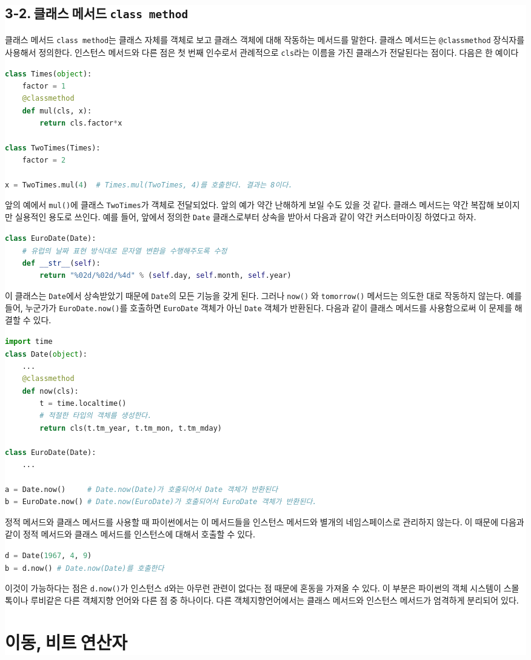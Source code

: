 ## **3-2. 클래스 메서드 `class method`**
클래스 메서드 `class method`는 클래스 자체를 객체로 보고 클래스 객체에 대해 작동하는 메서드를 말한다. 클래스 메서드는 `@classmethod` 장식자를 사용해서 정의한다. 인스턴스 메서드와 다른 점은 첫 번째 인수로서 관례적으로 `cls`라는 이름을 가진 클래스가 전달된다는 점이다. 다음은 한 예이다
```python
class Times(object):
    factor = 1
    @classmethod
    def mul(cls, x):
        return cls.factor*x
    
class TwoTimes(Times):
    factor = 2
    
x = TwoTimes.mul(4)  # Times.mul(TwoTimes, 4)를 호출한다. 결과는 8이다.
```
앞의 예에서 `mul()`에 클래스 `TwoTimes`가 객체로 전달되었다. 앞의 예가 약간 난해하게 보일 수도 있을 것 같다. 클래스 메서드는 약간 복잡해 보이지만 실용적인 용도로 쓰인다. 예를 들어, 앞에서 정의한 `Date` 클래스로부터 상속을 받아서 다음과 같이 약간 커스터마이징 하였다고 하자.
```python
class EuroDate(Date):
    # 유럽의 날짜 표현 방식대로 문자열 변환을 수행해주도록 수정
    def __str__(self):
        return "%02d/%02d/%4d" % (self.day, self.month, self.year)
```
이 클래스는 `Date`에서 상속받았기 때문에 `Date`의 모든 기능을 갖게 된다. 그러나 `now()` 와 `tomorrow()` 메서드는 의도한 대로 작동하지 않는다. 예를 들어, 누군가가 `EuroDate.now()`를 호출하면 `EuroDate` 객체가 아닌 `Date` 객체가 반환된다. 다음과 같이 클래스 메서드를 사용함으로써 이 문제를 해결할 수 있다.
```python
import time
class Date(object):
    ...
    @classmethod
    def now(cls):
        t = time.localtime()
        # 적절한 타입의 객체를 생성한다.
        return cls(t.tm_year, t.tm_mon, t.tm_mday)
    
class EuroDate(Date):
    ...

a = Date.now()     # Date.now(Date)가 호출되어서 Date 객체가 반환된다
b = EuroDate.now() # Date.now(EuroDate)가 호출되어서 EuroDate 객체가 반환된다.
```
정적 메서드와 클래스 메서드를 사용할 때 파이썬에서는 이 메서드들을 인스턴스 메서드와 별개의 네임스페이스로 관리하지 않는다. 이 때문에 다음과 같이 정적 메서드와 클래스 메서드를 인스턴스에 대해서 호출할 수 있다.
```python
d = Date(1967, 4, 9)
b = d.now() # Date.now(Date)를 호출한다
```

이것이 가능하다는 점은 `d.now()`가 인스턴스 `d`와는 아무런 관련이 없다는 점 때문에 혼동을 가져올 수 있다. 이 부분은 파이썬의 객체 시스템이 스몰톡이나 루비같은 다른 객체지향 언어와 다른 점 중 하나이다. 다른 객체지향언어에서는 클래스 메서드와 인스턴스 메서드가 엄격하게 분리되어 있다.
# **이동, 비트 연산자**
